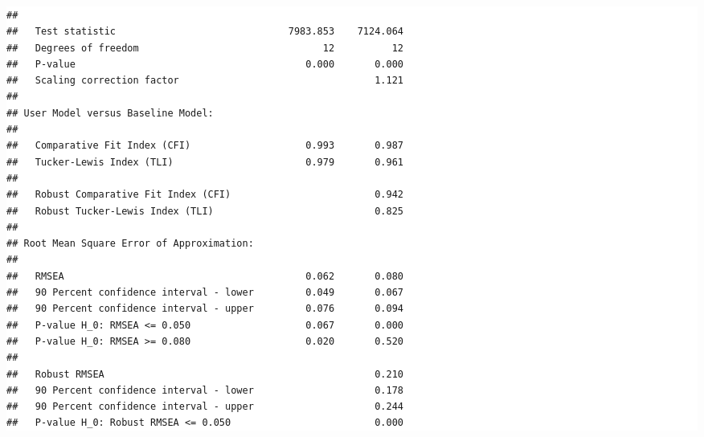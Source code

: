     ## 
    ##   Test statistic                              7983.853    7124.064
    ##   Degrees of freedom                                12          12
    ##   P-value                                        0.000       0.000
    ##   Scaling correction factor                                  1.121
    ## 
    ## User Model versus Baseline Model:
    ## 
    ##   Comparative Fit Index (CFI)                    0.993       0.987
    ##   Tucker-Lewis Index (TLI)                       0.979       0.961
    ##                                                                   
    ##   Robust Comparative Fit Index (CFI)                         0.942
    ##   Robust Tucker-Lewis Index (TLI)                            0.825
    ## 
    ## Root Mean Square Error of Approximation:
    ## 
    ##   RMSEA                                          0.062       0.080
    ##   90 Percent confidence interval - lower         0.049       0.067
    ##   90 Percent confidence interval - upper         0.076       0.094
    ##   P-value H_0: RMSEA <= 0.050                    0.067       0.000
    ##   P-value H_0: RMSEA >= 0.080                    0.020       0.520
    ##                                                                   
    ##   Robust RMSEA                                               0.210
    ##   90 Percent confidence interval - lower                     0.178
    ##   90 Percent confidence interval - upper                     0.244
    ##   P-value H_0: Robust RMSEA <= 0.050                         0.000